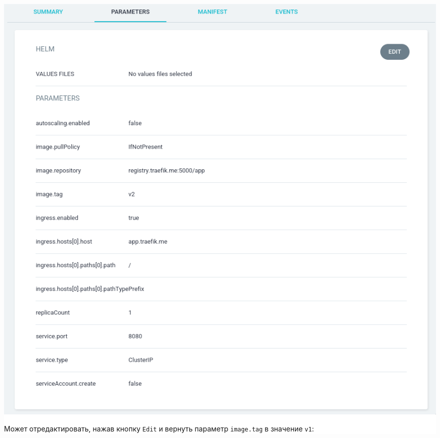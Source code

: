 ![](img/argo-gitops12.png)

Может отредактировать, нажав кнопку `Edit` и вернуть параметр `image.tag` в
значение `v1`:
